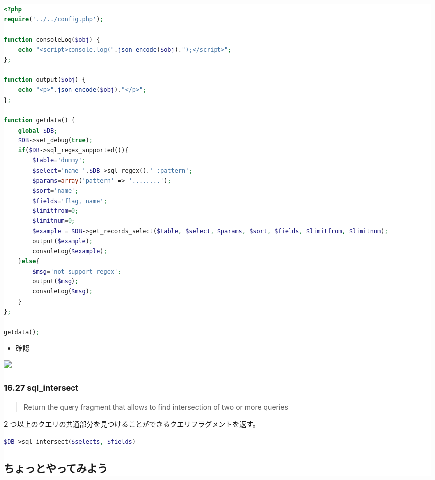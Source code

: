 ```php
<?php
require('../../config.php');

function consoleLog($obj) {
    echo "<script>console.log(".json_encode($obj).");</script>";
};

function output($obj) {
    echo "<p>".json_encode($obj)."</p>";
};

function getdata() {
    global $DB;
    $DB->set_debug(true);
    if($DB->sql_regex_supported()){
        $table='dummy';
        $select='name '.$DB->sql_regex().' :pattern';
        $params=array('pattern' => '........');
        $sort='name';
        $fields='flag, name';
        $limitfrom=0;
        $limitnum=0;
        $example = $DB->get_records_select($table, $select, $params, $sort, $fields, $limitfrom, $limitnum);
        output($example);
        consoleLog($example);
    }else{
        $msg='not support regex';
        output($msg);
        consoleLog($msg);
    }
};

getdata();
```

- 確認

![](https://storage.googleapis.com/zenn-user-upload/797efd33f998-20221003.png)

### 16.27 sql_intersect

> Return the query fragment that allows to find intersection of two or more queries

2 つ以上のクエリの共通部分を見つけることができるクエリフラグメントを返す。

```php
$DB->sql_intersect($selects, $fields)
```

## ちょっとやってみよう
